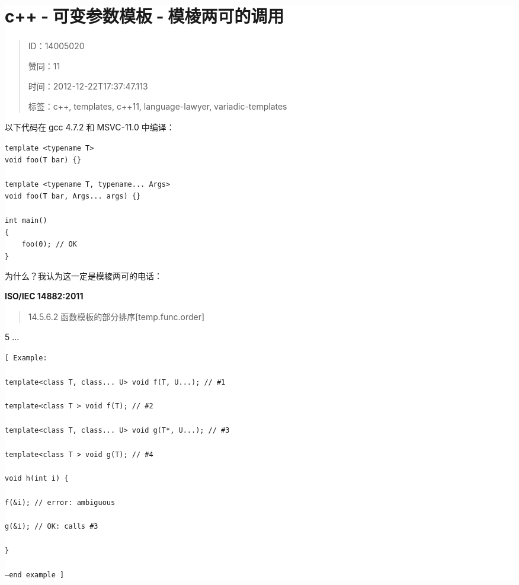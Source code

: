 # c++ - 可变参数模板 - 模棱两可的调用

> ID：14005020
> 
> 赞同：11
> 
> 时间：2012-12-22T17:37:47.113
> 
> 标签：c++, templates, c++11, language-lawyer, variadic-templates

以下代码在 gcc 4.7.2 和 MSVC-11.0 中编译：

```
template <typename T>
void foo(T bar) {}

template <typename T, typename... Args>
void foo(T bar, Args... args) {}

int main()
{
    foo(0); // OK
} 
```

为什么？我认为这一定是模棱两可的电话：

**ISO/IEC 14882:2011**

> 14.5.6.2 函数模板的部分排序[temp.func.order]

5 ...

```
[ Example:

template<class T, class... U> void f(T, U...); // #1

template<class T > void f(T); // #2

template<class T, class... U> void g(T*, U...); // #3

template<class T > void g(T); // #4

void h(int i) {

f(&i); // error: ambiguous

g(&i); // OK: calls #3

}

—end example ] 
```
